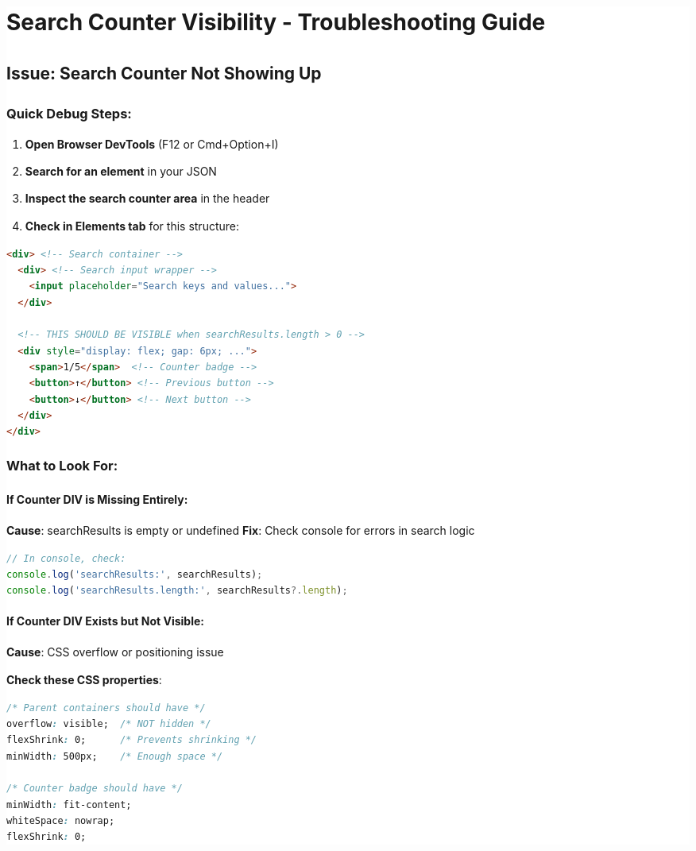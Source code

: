 # Search Counter Visibility - Troubleshooting Guide

## Issue: Search Counter Not Showing Up

### Quick Debug Steps:

1. **Open Browser DevTools** (F12 or Cmd+Option+I)

2. **Search for an element** in your JSON

3. **Inspect the search counter area** in the header

4. **Check in Elements tab** for this structure:
```html
<div> <!-- Search container -->
  <div> <!-- Search input wrapper -->
    <input placeholder="Search keys and values...">
  </div>
  
  <!-- THIS SHOULD BE VISIBLE when searchResults.length > 0 -->
  <div style="display: flex; gap: 6px; ...">
    <span>1/5</span>  <!-- Counter badge -->
    <button>↑</button> <!-- Previous button -->
    <button>↓</button> <!-- Next button -->
  </div>
</div>
```

### What to Look For:

#### If Counter DIV is Missing Entirely:
**Cause**: searchResults is empty or undefined
**Fix**: Check console for errors in search logic

```javascript
// In console, check:
console.log('searchResults:', searchResults);
console.log('searchResults.length:', searchResults?.length);
```

#### If Counter DIV Exists but Not Visible:
**Cause**: CSS overflow or positioning issue

**Check these CSS properties**:
```css
/* Parent containers should have */
overflow: visible;  /* NOT hidden */
flexShrink: 0;      /* Prevents shrinking */
minWidth: 500px;    /* Enough space */

/* Counter badge should have */
minWidth: fit-content;
whiteSpace: nowrap;
flexShrink: 0;
```
